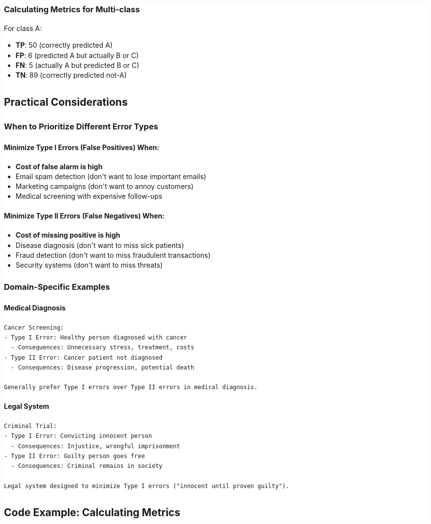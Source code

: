 ### Calculating Metrics for Multi-class

For class A:
- **TP**: 50 (correctly predicted A)
- **FP**: 6 (predicted A but actually B or C)
- **FN**: 5 (actually A but predicted B or C)
- **TN**: 89 (correctly predicted not-A)

## Practical Considerations

### When to Prioritize Different Error Types

#### Minimize Type I Errors (False Positives) When:
- **Cost of false alarm is high**
- Email spam detection (don't want to lose important emails)
- Marketing campaigns (don't want to annoy customers)
- Medical screening with expensive follow-ups

#### Minimize Type II Errors (False Negatives) When:
- **Cost of missing positive is high**
- Disease diagnosis (don't want to miss sick patients)
- Fraud detection (don't want to miss fraudulent transactions)
- Security systems (don't want to miss threats)

### Domain-Specific Examples

#### Medical Diagnosis
```
Cancer Screening:
- Type I Error: Healthy person diagnosed with cancer
  - Consequences: Unnecessary stress, treatment, costs
- Type II Error: Cancer patient not diagnosed  
  - Consequences: Disease progression, potential death

Generally prefer Type I errors over Type II errors in medical diagnosis.
```

#### Legal System
```
Criminal Trial:
- Type I Error: Convicting innocent person
  - Consequences: Injustice, wrongful imprisonment
- Type II Error: Guilty person goes free
  - Consequences: Criminal remains in society

Legal system designed to minimize Type I errors ("innocent until proven guilty").
```

## Code Example: Calculating Metrics
